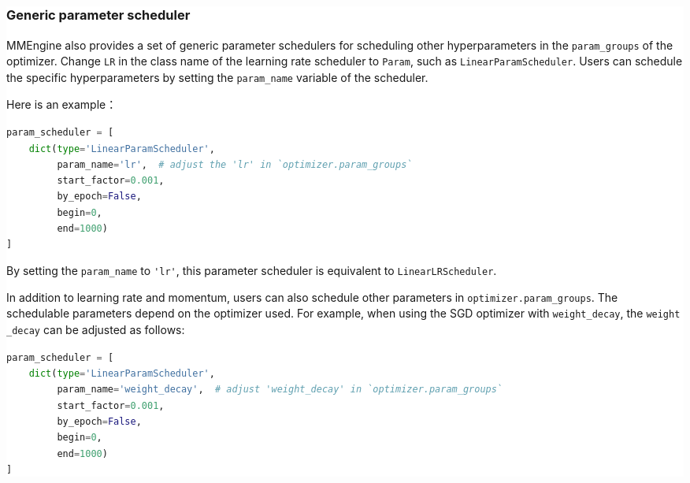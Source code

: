 ### Generic parameter scheduler

MMEngine also provides a set of generic parameter schedulers for scheduling other hyperparameters in the `param_groups` of the optimizer. Change `LR` in the class name of the learning rate scheduler to `Param`, such as `LinearParamScheduler`. Users can schedule the specific hyperparameters by setting the `param_name` variable of the scheduler.

Here is an example：

```python
param_scheduler = [
    dict(type='LinearParamScheduler',
         param_name='lr',  # adjust the 'lr' in `optimizer.param_groups`
         start_factor=0.001,
         by_epoch=False,
         begin=0,
         end=1000)
]
```

By setting the `param_name` to `'lr'`, this parameter scheduler is equivalent to `LinearLRScheduler`.

In addition to learning rate and momentum, users can also schedule other parameters in `optimizer.param_groups`. The schedulable parameters depend on the optimizer used. For example, when using the SGD optimizer with `weight_decay`, the `weight_decay` can be adjusted as follows:

```python
param_scheduler = [
    dict(type='LinearParamScheduler',
         param_name='weight_decay',  # adjust 'weight_decay' in `optimizer.param_groups`
         start_factor=0.001,
         by_epoch=False,
         begin=0,
         end=1000)
]
```
